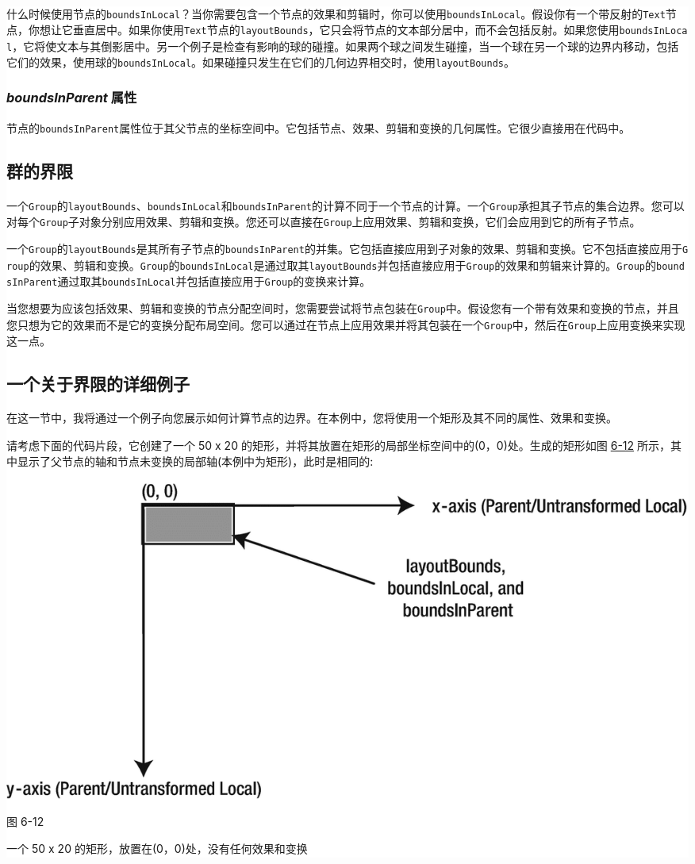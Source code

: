 什么时候使用节点的`boundsInLocal`？当你需要包含一个节点的效果和剪辑时，你可以使用`boundsInLocal`。假设你有一个带反射的`Text`节点，你想让它垂直居中。如果你使用`Text`节点的`layoutBounds`，它只会将节点的文本部分居中，而不会包括反射。如果您使用`boundsInLocal`，它将使文本与其倒影居中。另一个例子是检查有影响的球的碰撞。如果两个球之间发生碰撞，当一个球在另一个球的边界内移动，包括它们的效果，使用球的`boundsInLocal`。如果碰撞只发生在它们的几何边界相交时，使用`layoutBounds`。

### *boundsInParent* 属性

节点的`boundsInParent`属性位于其父节点的坐标空间中。它包括节点、效果、剪辑和变换的几何属性。它很少直接用在代码中。

## 群的界限

一个`Group`的`layoutBounds`、`boundsInLocal`和`boundsInParent`的计算不同于一个节点的计算。一个`Group`承担其子节点的集合边界。您可以对每个`Group`子对象分别应用效果、剪辑和变换。您还可以直接在`Group`上应用效果、剪辑和变换，它们会应用到它的所有子节点。

一个`Group`的`layoutBounds`是其所有子节点的`boundsInParent`的并集。它包括直接应用到子对象的效果、剪辑和变换。它不包括直接应用于`Group`的效果、剪辑和变换。`Group`的`boundsInLocal`是通过取其`layoutBounds`并包括直接应用于`Group`的效果和剪辑来计算的。`Group`的`boundsInParent`通过取其`boundsInLocal`并包括直接应用于`Group`的变换来计算。

当您想要为应该包括效果、剪辑和变换的节点分配空间时，您需要尝试将节点包装在`Group`中。假设您有一个带有效果和变换的节点，并且您只想为它的效果而不是它的变换分配布局空间。您可以通过在节点上应用效果并将其包装在一个`Group`中，然后在`Group`上应用变换来实现这一点。

## 一个关于界限的详细例子

在这一节中，我将通过一个例子向您展示如何计算节点的边界。在本例中，您将使用一个矩形及其不同的属性、效果和变换。

请考虑下面的代码片段，它创建了一个 50 x 20 的矩形，并将其放置在矩形的局部坐标空间中的(0，0)处。生成的矩形如图 [6-12](#Fig12) 所示，其中显示了父节点的轴和节点未变换的局部轴(本例中为矩形)，此时是相同的:

![img/336502_2_En_6_Fig12_HTML.png](img/336502_2_En_6_Fig12_HTML.png)

图 6-12

一个 50 x 20 的矩形，放置在(0，0)处，没有任何效果和变换
